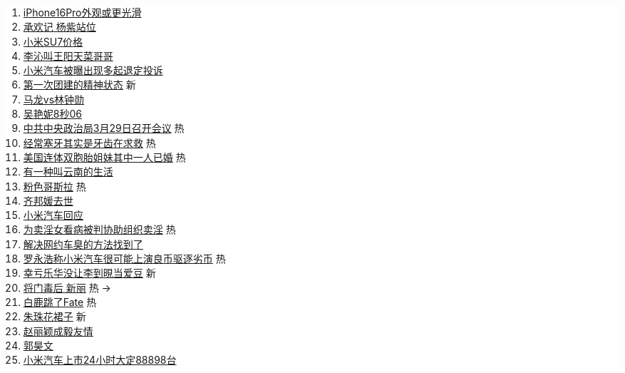 1. [iPhone16Pro外观或更光滑](https://s.weibo.com//weibo?q=%23iPhone16Pro%E5%A4%96%E8%A7%82%E6%88%96%E6%9B%B4%E5%85%89%E6%BB%91%23&t=31&band_rank=43&Refer=top)
1. [承欢记 杨紫站位](https://s.weibo.com//weibo?q=%E6%89%BF%E6%AC%A2%E8%AE%B0%20%E6%9D%A8%E7%B4%AB%E7%AB%99%E4%BD%8D&t=31&band_rank=44&Refer=top)
1. [小米SU7价格](https://s.weibo.com//weibo?q=%E5%B0%8F%E7%B1%B3SU7%E4%BB%B7%E6%A0%BC&t=31&band_rank=45&Refer=top)
1. [李沁叫王阳天菜哥哥](https://s.weibo.com//weibo?q=%23%E6%9D%8E%E6%B2%81%E5%8F%AB%E7%8E%8B%E9%98%B3%E5%A4%A9%E8%8F%9C%E5%93%A5%E5%93%A5%23&t=31&band_rank=46&Refer=top)
1. [小米汽车被曝出现多起退定投诉](https://s.weibo.com//weibo?q=%23%E5%B0%8F%E7%B1%B3%E6%B1%BD%E8%BD%A6%E8%A2%AB%E6%9B%9D%E5%87%BA%E7%8E%B0%E5%A4%9A%E8%B5%B7%E9%80%80%E5%AE%9A%E6%8A%95%E8%AF%89%23&t=31&band_rank=47&Refer=top)
1. [第一次团建的精神状态](https://s.weibo.com//weibo?q=%23%E7%AC%AC%E4%B8%80%E6%AC%A1%E5%9B%A2%E5%BB%BA%E7%9A%84%E7%B2%BE%E7%A5%9E%E7%8A%B6%E6%80%81%23&t=31&band_rank=48&Refer=top)
   新
1. [马龙vs林钟勋](https://s.weibo.com//weibo?q=%E9%A9%AC%E9%BE%99vs%E6%9E%97%E9%92%9F%E5%8B%8B&t=31&band_rank=49&Refer=top)
1. [吴艳妮8秒06](https://s.weibo.com//weibo?q=%23%E5%90%B4%E8%89%B3%E5%A6%AE8%E7%A7%9206%23&t=31&band_rank=50&Refer=top)
1. [中共中央政治局3月29日召开会议](https://s.weibo.com//weibo?q=%23%E4%B8%AD%E5%85%B1%E4%B8%AD%E5%A4%AE%E6%94%BF%E6%B2%BB%E5%B1%803%E6%9C%8829%E6%97%A5%E5%8F%AC%E5%BC%80%E4%BC%9A%E8%AE%AE%23&Refer=new_time)
   热
1. [经常塞牙其实是牙齿在求救](https://s.weibo.com//weibo?q=%23%E7%BB%8F%E5%B8%B8%E5%A1%9E%E7%89%99%E5%85%B6%E5%AE%9E%E6%98%AF%E7%89%99%E9%BD%BF%E5%9C%A8%E6%B1%82%E6%95%91%23&t=31&band_rank=1&Refer=top)
   热
1. [美国连体双胞胎姐妹其中一人已婚](https://s.weibo.com//weibo?q=%23%E7%BE%8E%E5%9B%BD%E8%BF%9E%E4%BD%93%E5%8F%8C%E8%83%9E%E8%83%8E%E5%A7%90%E5%A6%B9%E5%85%B6%E4%B8%AD%E4%B8%80%E4%BA%BA%E5%B7%B2%E5%A9%9A%23&t=31&band_rank=2&Refer=top)
   热
1. [有一种叫云南的生活](https://s.weibo.com//weibo?q=%23%E6%9C%89%E4%B8%80%E7%A7%8D%E5%8F%AB%E4%BA%91%E5%8D%97%E7%9A%84%E7%94%9F%E6%B4%BB%23&t=31&band_rank=3&Refer=top)
1. [粉色哥斯拉](https://s.weibo.com//weibo?q=%E7%B2%89%E8%89%B2%E5%93%A5%E6%96%AF%E6%8B%89&t=31&band_rank=5&Refer=top)
   热
1. [齐邦媛去世](https://s.weibo.com//weibo?q=%23%E9%BD%90%E9%82%A6%E5%AA%9B%E5%8E%BB%E4%B8%96%23&t=31&band_rank=6&Refer=top)
1. [小米汽车回应](https://s.weibo.com//weibo?q=%23%E5%B0%8F%E7%B1%B3%E6%B1%BD%E8%BD%A6%E5%9B%9E%E5%BA%94%23&t=31&band_rank=8&Refer=top)
1. [为卖淫女看病被判协助组织卖淫](https://s.weibo.com//weibo?q=%23%E4%B8%BA%E5%8D%96%E6%B7%AB%E5%A5%B3%E7%9C%8B%E7%97%85%E8%A2%AB%E5%88%A4%E5%8D%8F%E5%8A%A9%E7%BB%84%E7%BB%87%E5%8D%96%E6%B7%AB%23&t=31&band_rank=9&Refer=top)
   热
1. [解决网约车臭的方法找到了](https://s.weibo.com//weibo?q=%23%E8%A7%A3%E5%86%B3%E7%BD%91%E7%BA%A6%E8%BD%A6%E8%87%AD%E7%9A%84%E6%96%B9%E6%B3%95%E6%89%BE%E5%88%B0%E4%BA%86%23&t=31&band_rank=10&Refer=top)
1. [罗永浩称小米汽车很可能上演良币驱逐劣币](https://s.weibo.com//weibo?q=%23%E7%BD%97%E6%B0%B8%E6%B5%A9%E7%A7%B0%E5%B0%8F%E7%B1%B3%E6%B1%BD%E8%BD%A6%E5%BE%88%E5%8F%AF%E8%83%BD%E4%B8%8A%E6%BC%94%E8%89%AF%E5%B8%81%E9%A9%B1%E9%80%90%E5%8A%A3%E5%B8%81%23&t=31&band_rank=12&Refer=top)
   热
1. [幸亏乐华没让李到晛当爱豆](https://s.weibo.com//weibo?q=%23%E5%B9%B8%E4%BA%8F%E4%B9%90%E5%8D%8E%E6%B2%A1%E8%AE%A9%E6%9D%8E%E5%88%B0%E6%99%9B%E5%BD%93%E7%88%B1%E8%B1%86%23&t=31&band_rank=13&Refer=top)
   新
1. [将门毒后 新丽](https://s.weibo.com//weibo?q=%E5%B0%86%E9%97%A8%E6%AF%92%E5%90%8E%20%E6%96%B0%E4%B8%BD&t=31&band_rank=14&Refer=top)
   热 ->
1. [白鹿跳了Fate](https://s.weibo.com//weibo?q=%23%E7%99%BD%E9%B9%BF%E8%B7%B3%E4%BA%86Fate%23&t=31&band_rank=16&Refer=top)
   热
1. [朱珠花裙子](https://s.weibo.com//weibo?q=%E6%9C%B1%E7%8F%A0%E8%8A%B1%E8%A3%99%E5%AD%90&t=31&band_rank=17&Refer=top)
   新
1. [赵丽颖成毅友情](https://s.weibo.com//weibo?q=%E8%B5%B5%E4%B8%BD%E9%A2%96%E6%88%90%E6%AF%85%E5%8F%8B%E6%83%85&t=31&band_rank=18&Refer=top)
1. [郭昊文](https://s.weibo.com//weibo?q=%E9%83%AD%E6%98%8A%E6%96%87&t=31&band_rank=19&Refer=top)
1. [小米汽车上市24小时大定88898台](https://s.weibo.com//weibo?q=%23%E5%B0%8F%E7%B1%B3%E6%B1%BD%E8%BD%A6%E4%B8%8A%E5%B8%8224%E5%B0%8F%E6%97%B6%E5%A4%A7%E5%AE%9A88898%E5%8F%B0%23&t=31&band_rank=20&Refer=top)